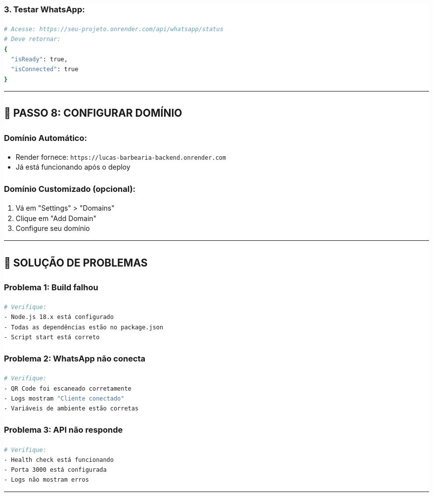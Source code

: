 ### **3. Testar WhatsApp:**
```bash
# Acesse: https://seu-projeto.onrender.com/api/whatsapp/status
# Deve retornar:
{
  "isReady": true,
  "isConnected": true
}
```

---

## 🎯 **PASSO 8: CONFIGURAR DOMÍNIO**

### **Domínio Automático:**
- Render fornece: `https://lucas-barbearia-backend.onrender.com`
- Já está funcionando após o deploy

### **Domínio Customizado (opcional):**
1. Vá em "Settings" > "Domains"
2. Clique em "Add Domain"
3. Configure seu domínio

---

## 🚨 **SOLUÇÃO DE PROBLEMAS**

### **Problema 1: Build falhou**
```bash
# Verifique:
- Node.js 18.x está configurado
- Todas as dependências estão no package.json
- Script start está correto
```

### **Problema 2: WhatsApp não conecta**
```bash
# Verifique:
- QR Code foi escaneado corretamente
- Logs mostram "Cliente conectado"
- Variáveis de ambiente estão corretas
```

### **Problema 3: API não responde**
```bash
# Verifique:
- Health check está funcionando
- Porta 3000 está configurada
- Logs não mostram erros
```

---